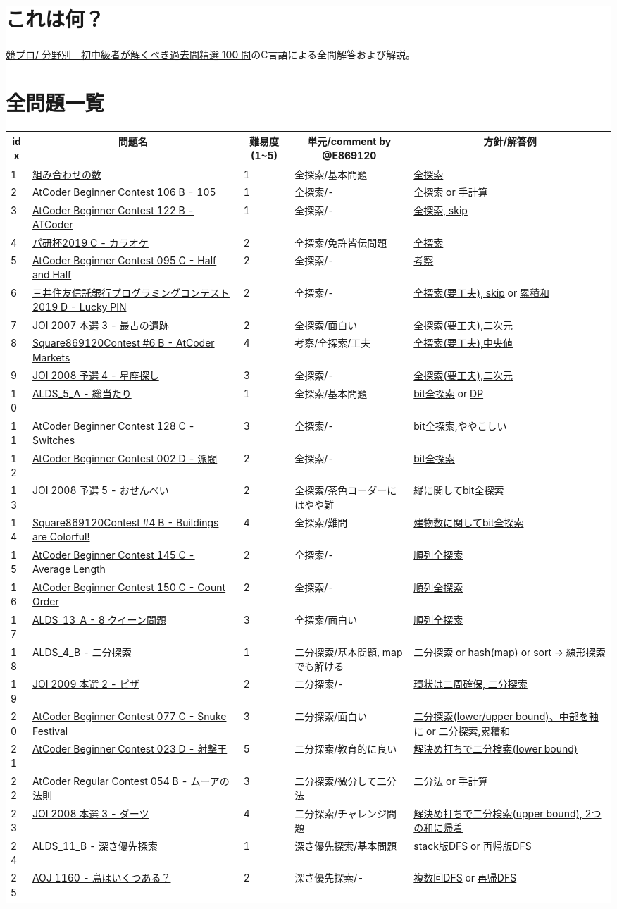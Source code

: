 # これは何？

[競プロ/ 分野別　初中級者が解くべき過去問精選 100 問](https://qiita.com/e869120/items/eb50fdaece12be418faa#2-3-%E5%88%86%E9%87%8E%E5%88%A5%E5%88%9D%E4%B8%AD%E7%B4%9A%E8%80%85%E3%81%8C%E8%A7%A3%E3%81%8F%E3%81%B9%E3%81%8D%E9%81%8E%E5%8E%BB%E5%95%8F%E7%B2%BE%E9%81%B8-100-%E5%95%8F)のC言語による全問解答および解説。

# 全問題一覧

|idx|問題名|難易度(1~5)|単元/comment by @E869120 |方針/解答例|
|---|---|---|---|---|
|1|[組み合わせの数](https://onlinejudge.u-aizu.ac.jp/problems/ITP1_7_B)|1|全探索/基本問題|[全探索](https://onlinejudge.u-aizu.ac.jp/solutions/problem/ITP1_7_B/review/4281105/knknkn1162/C)|
|2|[AtCoder Beginner Contest 106 B - 105](https://atcoder.jp/contests/abc106/tasks/abc106_b)|1|全探索/-|[全探索](https://atcoder.jp/contests/abc106/submissions/11035473) or [手計算](https://atcoder.jp/contests/abc106/submissions/10375434)|
|3|[AtCoder Beginner Contest 122 B - ATCoder](https://atcoder.jp/contests/abc122/tasks/abc122_b)|1|全探索/-|[全探索, skip](https://atcoder.jp/contests/abc122/submissions/11725206)|
|4|[パ研杯2019 C - カラオケ](https://atcoder.jp/contests/pakencamp-2019-day3/tasks/pakencamp_2019_day3_c)|2|全探索/免許皆伝問題|[全探索](https://atcoder.jp/contests/pakencamp-2019-day3/submissions/11036549)|
|5|[AtCoder Beginner Contest 095 C - Half and Half](https://atcoder.jp/contests/abc095/tasks/arc096_a)|2|全探索/-|[考察](https://atcoder.jp/contests/abc095/submissions/10376238)|
|6|[三井住友信託銀行プログラミングコンテスト 2019 D - Lucky PIN](https://atcoder.jp/contests/sumitrust2019/tasks/sumitb2019_d)|2|全探索/-|[全探索(要工夫), skip](https://atcoder.jp/contests/sumitrust2019/submissions/11724674) or [累積和](https://atcoder.jp/contests/sumitrust2019/submissions/11754202)|
|7|[JOI 2007 本選 3 - 最古の遺跡](https://atcoder.jp/contests/joi2007ho/tasks/joi2007ho_c)|2|全探索/面白い|[全探索(要工夫),二次元](https://atcoder.jp/contests/joi2007ho/submissions/10660106)|
|8|[Square869120Contest #6 B - AtCoder Markets](https://atcoder.jp/contests/s8pc-6/tasks/s8pc_6_b)|4|考察/全探索/工夫|[全探索(要工夫),中央値](https://atcoder.jp/contests/s8pc-6/submissions/10662359)|
|9|[JOI 2008 予選 4 - 星座探し](https://atcoder.jp/contests/joi2008yo/tasks/joi2008yo_d)|3|全探索/-|[全探索(要工夫),二次元](https://atcoder.jp/contests/joi2008yo/submissions/10665323)|
|10|[ALDS_5_A - 総当たり](https://onlinejudge.u-aizu.ac.jp/problems/ALDS1_5_A)|1|全探索/基本問題|[bit全探索](https://onlinejudge.u-aizu.ac.jp/solutions/problem/ALDS1_5_A/review/4244976/knknkn1162/C) or [DP](https://onlinejudge.u-aizu.ac.jp/solutions/problem/ALDS1_5_A/review/4345370/knknkn1162/C)|
|11|[AtCoder Beginner Contest 128 C - Switches](https://atcoder.jp/contests/abc128/tasks/abc128_c)|3|全探索/-|[bit全探索,ややこしい](https://atcoder.jp/contests/abc128/submissions/10586194)|
|12|[AtCoder Beginner Contest 002 D - 派閥](https://atcoder.jp/contests/abc002/tasks/abc002_4)|2|全探索/-|[bit全探索](https://atcoder.jp/contests/abc002/submissions/10667180)|
|13|[JOI 2008 予選 5 - おせんべい](https://atcoder.jp/contests/joi2008yo/tasks/joi2008yo_e)|2|全探索/茶色コーダーにはやや難|[縦に関してbit全探索](https://atcoder.jp/contests/joi2008yo/submissions/10734695)|
|14|[Square869120Contest #4 B - Buildings are Colorful!](https://atcoder.jp/contests/s8pc-4/tasks/s8pc_4_b)|4|全探索/難問|[建物数に関してbit全探索](https://atcoder.jp/contests/s8pc-4/submissions/10738108)|
|15|[AtCoder Beginner Contest 145 C - Average Length](https://atcoder.jp/contests/abc145/tasks/abc145_c)|2|全探索/-|[順列全探索](https://atcoder.jp/contests/abc145/submissions/10605659)|
|16|[AtCoder Beginner Contest 150 C - Count Order](https://atcoder.jp/contests/abc150/tasks/abc150_c)|2|全探索/-|[順列全探索](https://atcoder.jp/contests/abc150/submissions/10632625)|
|17|[ALDS_13_A - 8 クイーン問題](https://onlinejudge.u-aizu.ac.jp/problems/ALDS1_13_A)|3|全探索/面白い|[順列全探索](https://onlinejudge.u-aizu.ac.jp/solutions/problem/ALDS1_13_A/review/4254080/knknkn1162/C)|
|18|[ALDS_4_B - 二分探索](https://onlinejudge.u-aizu.ac.jp/problems/ALDS1_4_B)|1|二分探索/基本問題, mapでも解ける|[二分探索](https://onlinejudge.u-aizu.ac.jp/solutions/problem/ALDS1_4_B/review/4261818/knknkn1162/C) or [hash(map)](https://onlinejudge.u-aizu.ac.jp/solutions/problem/ALDS1_4_B/review/4333032/knknkn1162/C) or [sort -> 線形探索](https://onlinejudge.u-aizu.ac.jp/solutions/problem/ALDS1_4_B/review/4345759/knknkn1162/C)|
|19|[JOI 2009 本選 2 - ピザ](https://atcoder.jp/contests/joi2009ho/tasks/joi2009ho_b)|2|二分探索/-|[環状は二周確保, 二分探索](https://atcoder.jp/contests/joi2009ho/submissions/10814537)|
|20|[AtCoder Beginner Contest 077 C - Snuke Festival](https://atcoder.jp/contests/abc077/tasks/arc084_a)|3|二分探索/面白い|[二分探索(lower/upper bound)、中部を軸に](https://atcoder.jp/contests/abc077/submissions/10816319) or [二分探索,累積和](https://atcoder.jp/contests/abc077/submissions/10815991)|
|21|[AtCoder Beginner Contest 023 D - 射撃王](https://atcoder.jp/contests/abc023/tasks/abc023_d)|5|二分探索/教育的に良い|[解決め打ちで二分検索(lower bound)](https://atcoder.jp/contests/abc023/submissions/11029093)|
|22|[AtCoder Regular Contest 054 B - ムーアの法則](https://atcoder.jp/contests/arc054/tasks/arc054_b)|3|二分探索/微分して二分法|[二分法](https://atcoder.jp/contests/arc054/submissions/10824878) or [手計算](https://atcoder.jp/contests/arc054/submissions/10823956)|
|23|[JOI 2008 本選 3 - ダーツ](https://atcoder.jp/contests/joi2008ho/tasks/joi2008ho_c)|4|二分探索/チャレンジ問題|[解決め打ちで二分検索(upper bound), 2つの和に帰着](https://atcoder.jp/contests/joi2008ho/submissions/10906780)|
|24|[ALDS_11_B - 深さ優先探索](https://onlinejudge.u-aizu.ac.jp/problems/ALDS1_11_B)|1|深さ優先探索/基本問題|[stack版DFS](https://onlinejudge.u-aizu.ac.jp/solutions/problem/ALDS1_11_B/review/4265393/knknkn1162/C) or [再帰版DFS](https://onlinejudge.u-aizu.ac.jp/solutions/problem/ALDS1_11_B/review/4348838/knknkn1162/C)|
|25|[AOJ 1160 - 島はいくつある？](https://onlinejudge.u-aizu.ac.jp/problems/1160)|2|深さ優先探索/-|[複数回DFS](https://onlinejudge.u-aizu.ac.jp/solutions/problem/1160/review/4265477/knknkn1162/C) or [再帰DFS](https://onlinejudge.u-aizu.ac.jp/solutions/problem/1160/review/4359287/knknkn1162/C)|